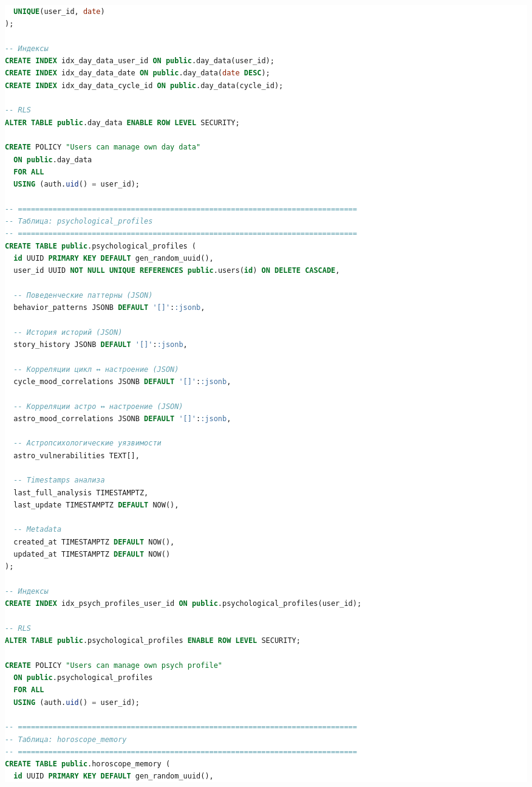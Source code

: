 ```sql
  UNIQUE(user_id, date)
);

-- Индексы
CREATE INDEX idx_day_data_user_id ON public.day_data(user_id);
CREATE INDEX idx_day_data_date ON public.day_data(date DESC);
CREATE INDEX idx_day_data_cycle_id ON public.day_data(cycle_id);

-- RLS
ALTER TABLE public.day_data ENABLE ROW LEVEL SECURITY;

CREATE POLICY "Users can manage own day data"
  ON public.day_data
  FOR ALL
  USING (auth.uid() = user_id);

-- ==============================================================================
-- Таблица: psychological_profiles
-- ==============================================================================
CREATE TABLE public.psychological_profiles (
  id UUID PRIMARY KEY DEFAULT gen_random_uuid(),
  user_id UUID NOT NULL UNIQUE REFERENCES public.users(id) ON DELETE CASCADE,

  -- Поведенческие паттерны (JSON)
  behavior_patterns JSONB DEFAULT '[]'::jsonb,

  -- История историй (JSON)
  story_history JSONB DEFAULT '[]'::jsonb,

  -- Корреляции цикл ↔ настроение (JSON)
  cycle_mood_correlations JSONB DEFAULT '[]'::jsonb,

  -- Корреляции астро ↔ настроение (JSON)
  astro_mood_correlations JSONB DEFAULT '[]'::jsonb,

  -- Астропсихологические уязвимости
  astro_vulnerabilities TEXT[],

  -- Timestamps анализа
  last_full_analysis TIMESTAMPTZ,
  last_update TIMESTAMPTZ DEFAULT NOW(),

  -- Metadata
  created_at TIMESTAMPTZ DEFAULT NOW(),
  updated_at TIMESTAMPTZ DEFAULT NOW()
);

-- Индексы
CREATE INDEX idx_psych_profiles_user_id ON public.psychological_profiles(user_id);

-- RLS
ALTER TABLE public.psychological_profiles ENABLE ROW LEVEL SECURITY;

CREATE POLICY "Users can manage own psych profile"
  ON public.psychological_profiles
  FOR ALL
  USING (auth.uid() = user_id);

-- ==============================================================================
-- Таблица: horoscope_memory
-- ==============================================================================
CREATE TABLE public.horoscope_memory (
  id UUID PRIMARY KEY DEFAULT gen_random_uuid(),
```